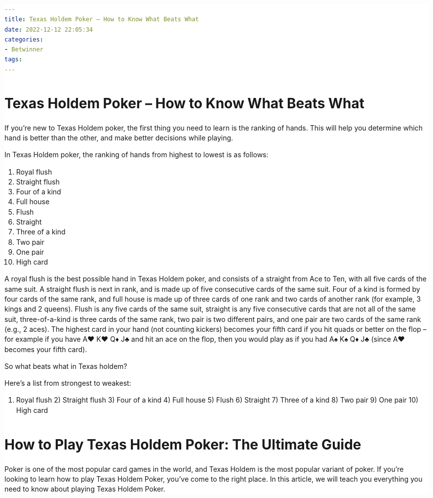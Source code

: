 ```yaml
---
title: Texas Holdem Poker – How to Know What Beats What
date: 2022-12-12 22:05:34
categories:
- Betwinner
tags:
---
```



#  Texas Holdem Poker – How to Know What Beats What

If you’re new to Texas Holdem poker, the first thing you need to learn is the ranking of hands. This will help you determine which hand is better than the other, and make better decisions while playing.

In Texas Holdem poker, the ranking of hands from highest to lowest is as follows:

1. Royal flush
2. Straight flush
3. Four of a kind
4. Full house
5. Flush
6. Straight
7. Three of a kind
8. Two pair
9. One pair
10. High card

A royal flush is the best possible hand in Texas Holdem poker, and consists of a straight from Ace to Ten, with all five cards of the same suit. A straight flush is next in rank, and is made up of five consecutive cards of the same suit. Four of a kind is formed by four cards of the same rank, and full house is made up of three cards of one rank and two cards of another rank (for example, 3 kings and 2 queens). Flush is any five cards of the same suit, straight is any five consecutive cards that are not all of the same suit, three-of-a-kind is three cards of the same rank, two pair is two different pairs, and one pair are two cards of the same rank (e.g., 2 aces). The highest card in your hand (not counting kickers) becomes your fifth card if you hit quads or better on the flop – for example if you have A♥ K♥ Q♦ J♣ and hit an ace on the flop, then you would play as if you had A♠ K♠ Q♦ J♣ (since A♥ becomes your fifth card). 

 So what beats what in Texas holdem? 

 Here’s a list from strongest to weakest: 

1) Royal flush  2) Straight flush  3) Four of a kind  4) Full house  5) Flush  6) Straight  7) Three of a kind  8) Two pair  9) One pair 10) High card

#  How to Play Texas Holdem Poker: The Ultimate Guide

Poker is one of the most popular card games in the world, and Texas Holdem is the most popular variant of poker. If you’re looking to learn how to play Texas Holdem Poker, you’ve come to the right place. In this article, we will teach you everything you need to know about playing Texas Holdem Poker.
